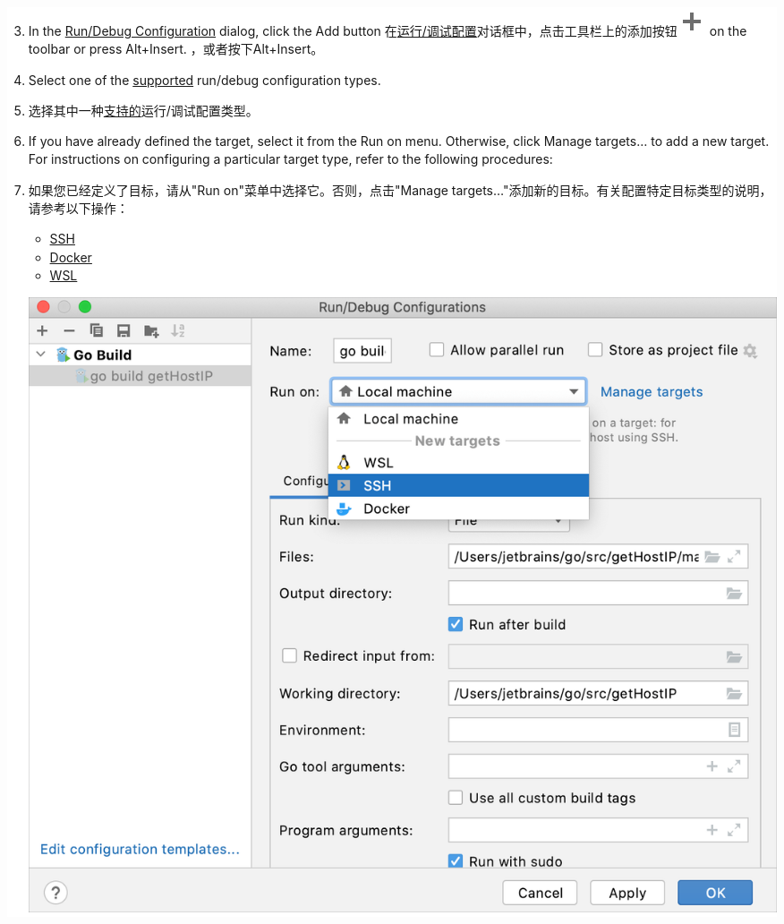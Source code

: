 3. In the [Run/Debug Configuration](https://www.jetbrains.com/help/go/run-debug-configuration.html) dialog, click the Add button  在[运行/调试配置](https://www.jetbrains.com/help/go/run-debug-configuration.html)对话框中，点击工具栏上的添加按钮![the Add button](RunTargets_img/app.general.add.svg) on the toolbar or press Alt+Insert. ，或者按下Alt+Insert。

4. Select one of the [supported](https://www.jetbrains.com/help/go/run-targets.html#supported-rcs) run/debug configuration types.

5. 选择其中一种[支持的](https://www.jetbrains.com/help/go/run-targets.html#supported-rcs)运行/调试配置类型。

6. If you have already defined the target, select it from the Run on menu. Otherwise, click Manage targets… to add a new target. For instructions on configuring a particular target type, refer to the following procedures:

7. 如果您已经定义了目标，请从"Run on"菜单中选择它。否则，点击"Manage targets…"添加新的目标。有关配置特定目标类型的说明，请参考以下操作：

   - [SSH](https://www.jetbrains.com/help/go/run-targets.html#ssh)
   - [Docker](https://www.jetbrains.com/help/go/run-targets.html#docker)
   - [WSL](https://www.jetbrains.com/help/go/run-targets.html#wsl)

   ![Create a run/debug configuration](RunTargets_img/go_run_targets_create_a_run_debug_configuration.png)
